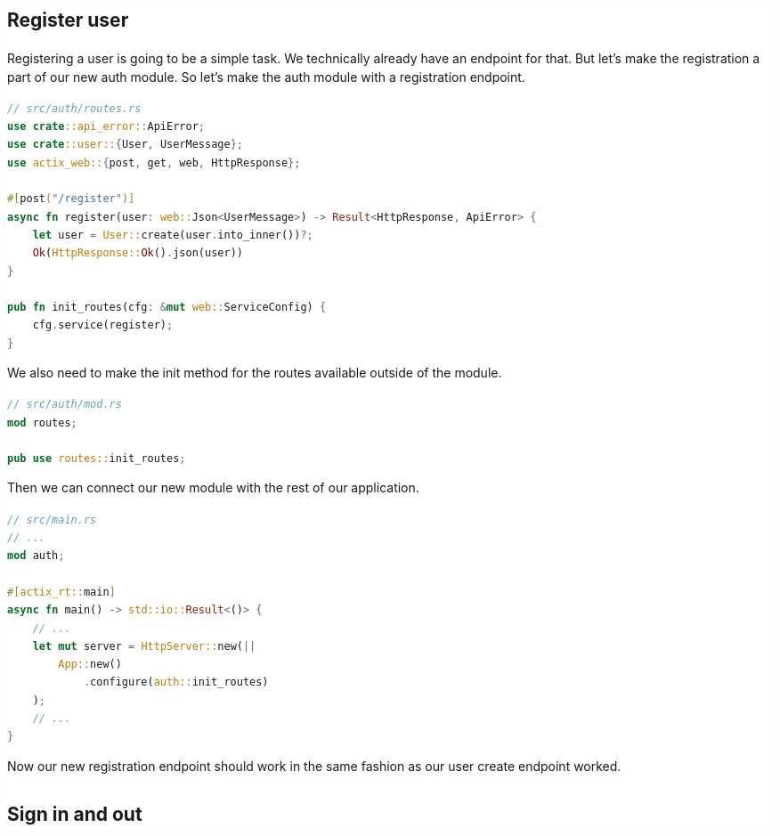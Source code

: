 ## Register user

Registering a user is going to be a simple task. We technically already have an endpoint for that. But let’s make the registration a part of our new auth module. So let’s make the auth module with a registration endpoint.

``` rust
// src/auth/routes.rs
use crate::api_error::ApiError;
use crate::user::{User, UserMessage};
use actix_web::{post, get, web, HttpResponse};

#[post("/register")]
async fn register(user: web::Json<UserMessage>) -> Result<HttpResponse, ApiError> {
    let user = User::create(user.into_inner())?;
    Ok(HttpResponse::Ok().json(user))
}

pub fn init_routes(cfg: &mut web::ServiceConfig) {
    cfg.service(register);
}
```

We also need to make the init method for the routes available outside of the module.

``` rust
// src/auth/mod.rs
mod routes;

pub use routes::init_routes;
```

Then we can connect our new module with the rest of our application.

``` rust
// src/main.rs
// ...
mod auth;

#[actix_rt::main]
async fn main() -> std::io::Result<()> {
    // ...
    let mut server = HttpServer::new(|| 
        App::new()
            .configure(auth::init_routes)
    );
    // ...
}
```

Now our new registration endpoint should work in the same fashion as our user create endpoint worked.

## Sign in and out
